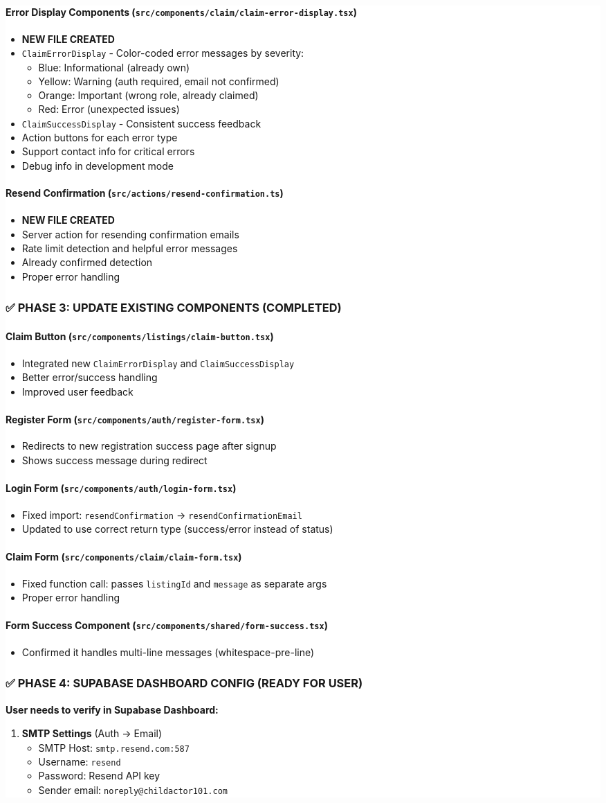 #### Error Display Components (`src/components/claim/claim-error-display.tsx`)
- **NEW FILE CREATED**
- `ClaimErrorDisplay` - Color-coded error messages by severity:
  - Blue: Informational (already own)
  - Yellow: Warning (auth required, email not confirmed)
  - Orange: Important (wrong role, already claimed)
  - Red: Error (unexpected issues)
- `ClaimSuccessDisplay` - Consistent success feedback
- Action buttons for each error type
- Support contact info for critical errors
- Debug info in development mode

#### Resend Confirmation (`src/actions/resend-confirmation.ts`)
- **NEW FILE CREATED**
- Server action for resending confirmation emails
- Rate limit detection and helpful error messages
- Already confirmed detection
- Proper error handling

### ✅ PHASE 3: UPDATE EXISTING COMPONENTS (COMPLETED)

#### Claim Button (`src/components/listings/claim-button.tsx`)
- Integrated new `ClaimErrorDisplay` and `ClaimSuccessDisplay`
- Better error/success handling
- Improved user feedback

#### Register Form (`src/components/auth/register-form.tsx`)
- Redirects to new registration success page after signup
- Shows success message during redirect

#### Login Form (`src/components/auth/login-form.tsx`)
- Fixed import: `resendConfirmation` → `resendConfirmationEmail`
- Updated to use correct return type (success/error instead of status)

#### Claim Form (`src/components/claim/claim-form.tsx`)
- Fixed function call: passes `listingId` and `message` as separate args
- Proper error handling

#### Form Success Component (`src/components/shared/form-success.tsx`)
- Confirmed it handles multi-line messages (whitespace-pre-line)

### ✅ PHASE 4: SUPABASE DASHBOARD CONFIG (READY FOR USER)

**User needs to verify in Supabase Dashboard:**

1. **SMTP Settings** (Auth → Email)
   - SMTP Host: `smtp.resend.com:587`
   - Username: `resend`
   - Password: Resend API key
   - Sender email: `noreply@childactor101.com`
